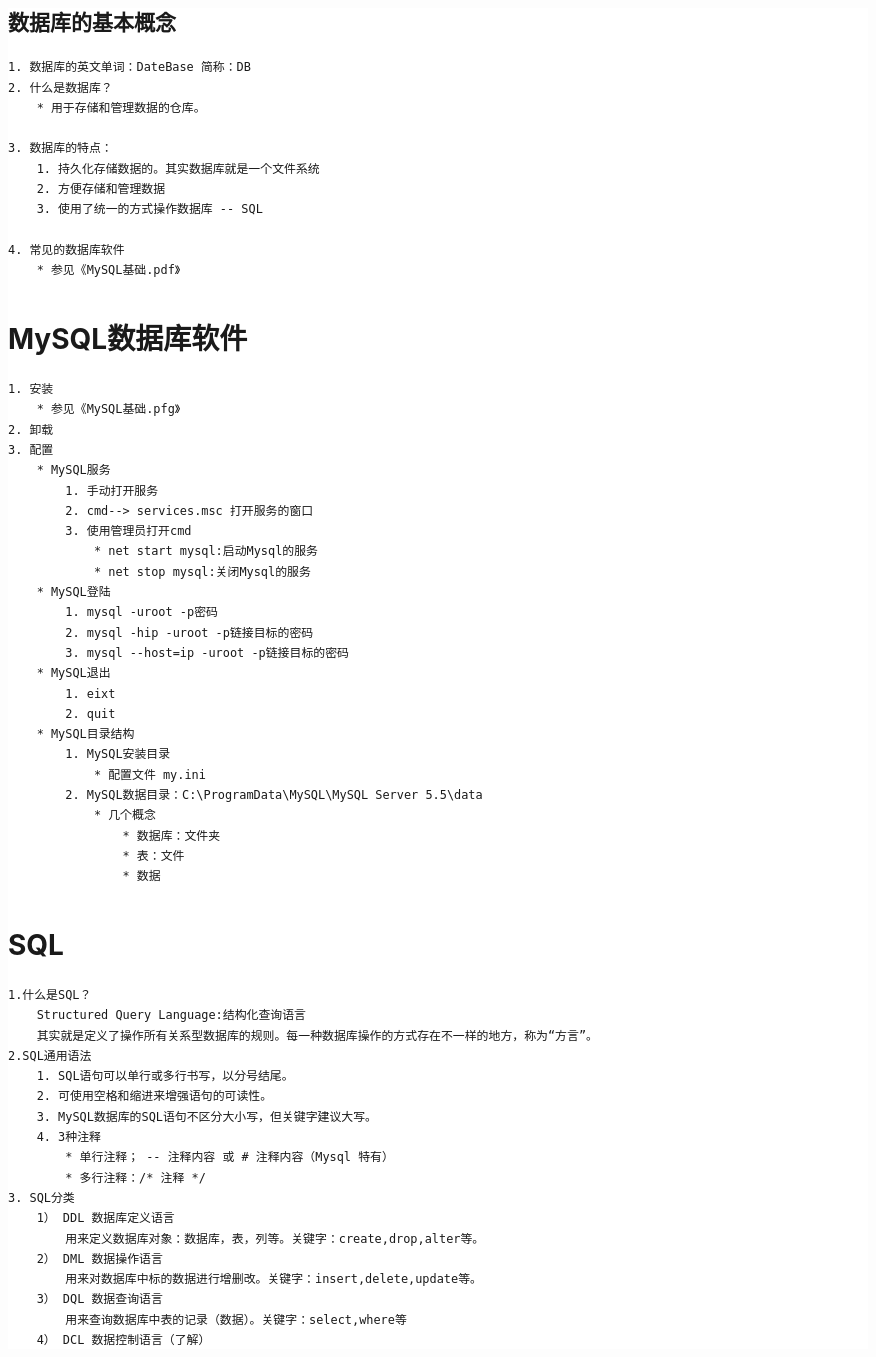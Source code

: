 
## 数据库的基本概念
	1. 数据库的英文单词：DateBase 简称：DB
	2. 什么是数据库？
		* 用于存储和管理数据的仓库。
		
	3. 数据库的特点：
		1. 持久化存储数据的。其实数据库就是一个文件系统
		2. 方便存储和管理数据
		3. 使用了统一的方式操作数据库 -- SQL
	
	4. 常见的数据库软件 
		* 参见《MySQL基础.pdf》


# MySQL数据库软件
	1. 安装
		* 参见《MySQL基础.pfg》
	2. 卸载
	3. 配置
		* MySQL服务
			1. 手动打开服务
			2. cmd--> services.msc 打开服务的窗口
			3. 使用管理员打开cmd
				* net start mysql:启动Mysql的服务
				* net stop mysql:关闭Mysql的服务
		* MySQL登陆
			1. mysql -uroot -p密码
			2. mysql -hip -uroot -p链接目标的密码
			3. mysql --host=ip -uroot -p链接目标的密码
		* MySQL退出
			1. eixt
			2. quit
		* MySQL目录结构
			1. MySQL安装目录
				* 配置文件 my.ini
			2. MySQL数据目录：C:\ProgramData\MySQL\MySQL Server 5.5\data
				* 几个概念
					* 数据库：文件夹
					* 表：文件
					* 数据

# SQL
	
	1.什么是SQL？
		Structured Query Language:结构化查询语言
		其实就是定义了操作所有关系型数据库的规则。每一种数据库操作的方式存在不一样的地方，称为“方言”。
	2.SQL通用语法
		1. SQL语句可以单行或多行书写，以分号结尾。
		2. 可使用空格和缩进来增强语句的可读性。
		3. MySQL数据库的SQL语句不区分大小写，但关键字建议大写。
		4. 3种注释
			* 单行注释； -- 注释内容 或 # 注释内容（Mysql 特有）
			* 多行注释：/* 注释 */
	3. SQL分类
		1） DDL 数据库定义语言
			用来定义数据库对象：数据库，表，列等。关键字：create,drop,alter等。
		2） DML 数据操作语言
			用来对数据库中标的数据进行增删改。关键字：insert,delete,update等。
		3） DQL 数据查询语言
			用来查询数据库中表的记录（数据）。关键字：select,where等
		4） DCL 数据控制语言（了解）